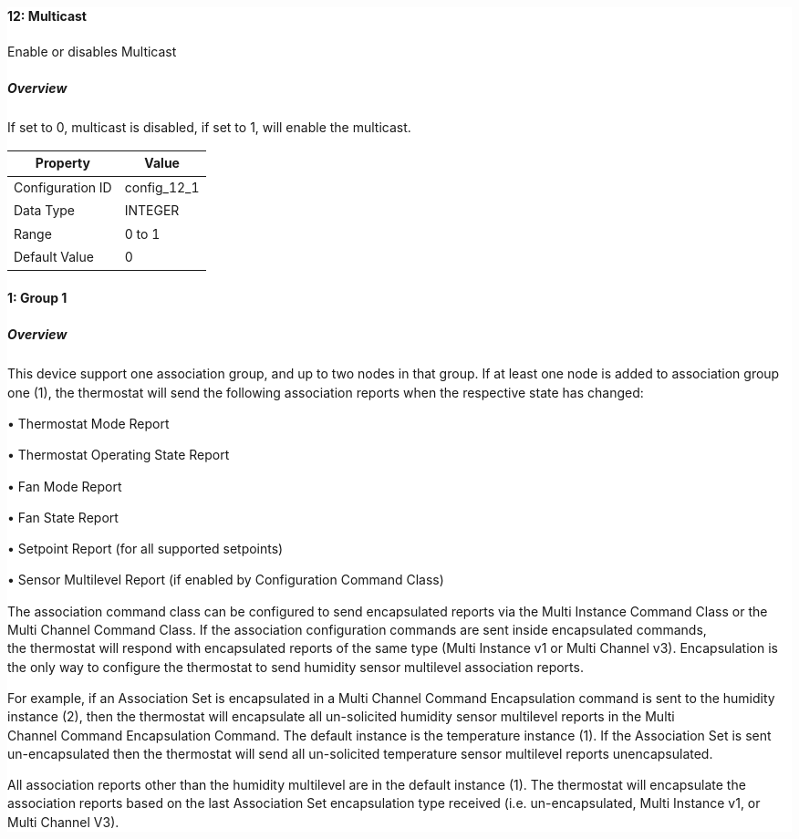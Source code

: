 
#### 12: Multicast

Enable or disables Multicast  


##### Overview 

If set to 0, multicast is disabled, if set to 1, will enable the multicast.


| Property         | Value    |
|------------------|----------|
| Configuration ID | config_12_1 |
| Data Type        | INTEGER |
| Range | 0 to 1 |
| Default Value | 0 |


#### 1: Group 1

  


##### Overview 

This device support one association group, and up to two nodes in that group. If at least one node is added to association group one (1), the thermostat will send the following association reports when the respective state has changed:

• Thermostat Mode Report

• Thermostat Operating State Report

• Fan Mode Report

• Fan State Report

• Setpoint Report (for all supported setpoints)

• Sensor Multilevel Report (if enabled by Configuration Command Class)

The association command class can be configured to send encapsulated reports via the Multi Instance Command Class or the Multi Channel Command Class. If the association configuration commands are sent inside encapsulated commands, the thermostat will respond with encapsulated reports of the same type (Multi Instance v1 or Multi Channel v3). Encapsulation is the only way to configure the thermostat to send humidity sensor multilevel association reports.

For example, if an Association Set is encapsulated in a Multi Channel Command Encapsulation command is sent to the humidity instance (2), then the thermostat will encapsulate all un-solicited humidity sensor multilevel reports in the Multi Channel Command Encapsulation Command. The default instance is the temperature instance (1). If the Association Set is sent un-encapsulated then the thermostat will send all un-solicited temperature sensor multilevel reports unencapsulated.

All association reports other than the humidity multilevel are in the default instance (1). The thermostat will encapsulate the association reports based on the last Association Set encapsulation type received (i.e. un-encapsulated, Multi Instance v1, or Multi Channel V3).
